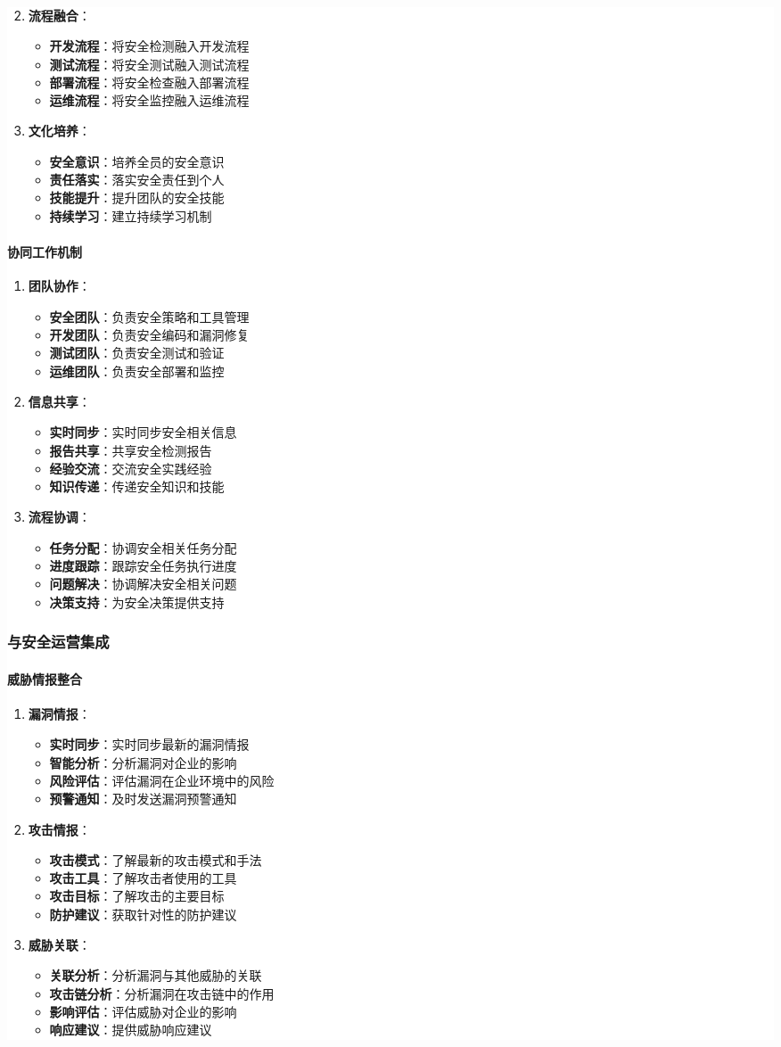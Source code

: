 2. **流程融合**：
   - **开发流程**：将安全检测融入开发流程
   - **测试流程**：将安全测试融入测试流程
   - **部署流程**：将安全检查融入部署流程
   - **运维流程**：将安全监控融入运维流程

3. **文化培养**：
   - **安全意识**：培养全员的安全意识
   - **责任落实**：落实安全责任到个人
   - **技能提升**：提升团队的安全技能
   - **持续学习**：建立持续学习机制

#### 协同工作机制

1. **团队协作**：
   - **安全团队**：负责安全策略和工具管理
   - **开发团队**：负责安全编码和漏洞修复
   - **测试团队**：负责安全测试和验证
   - **运维团队**：负责安全部署和监控

2. **信息共享**：
   - **实时同步**：实时同步安全相关信息
   - **报告共享**：共享安全检测报告
   - **经验交流**：交流安全实践经验
   - **知识传递**：传递安全知识和技能

3. **流程协调**：
   - **任务分配**：协调安全相关任务分配
   - **进度跟踪**：跟踪安全任务执行进度
   - **问题解决**：协调解决安全相关问题
   - **决策支持**：为安全决策提供支持

### 与安全运营集成

#### 威胁情报整合

1. **漏洞情报**：
   - **实时同步**：实时同步最新的漏洞情报
   - **智能分析**：分析漏洞对企业的影响
   - **风险评估**：评估漏洞在企业环境中的风险
   - **预警通知**：及时发送漏洞预警通知

2. **攻击情报**：
   - **攻击模式**：了解最新的攻击模式和手法
   - **攻击工具**：了解攻击者使用的工具
   - **攻击目标**：了解攻击的主要目标
   - **防护建议**：获取针对性的防护建议

3. **威胁关联**：
   - **关联分析**：分析漏洞与其他威胁的关联
   - **攻击链分析**：分析漏洞在攻击链中的作用
   - **影响评估**：评估威胁对企业的影响
   - **响应建议**：提供威胁响应建议
